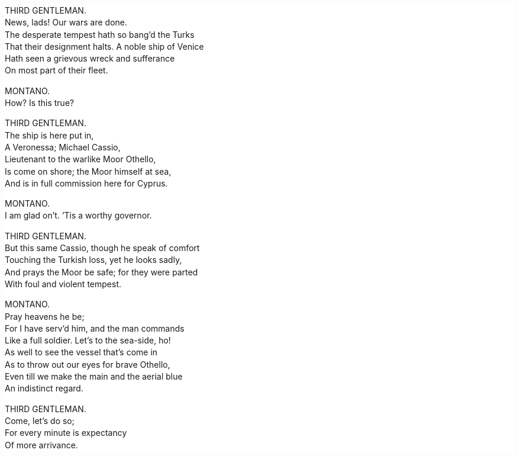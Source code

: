 <p class="drama">
THIRD GENTLEMAN.<br/>
News, lads! Our wars are done.<br/>
The desperate tempest hath so bang’d the Turks<br/>
That their designment halts. A noble ship of Venice<br/>
Hath seen a grievous wreck and sufferance<br/>
On most part of their fleet.
</p>

<p class="drama">
MONTANO.<br/>
How? Is this true?
</p>

<p class="drama">
THIRD GENTLEMAN.<br/>
The ship is here put in,<br/>
A Veronessa; Michael Cassio,<br/>
Lieutenant to the warlike Moor Othello,<br/>
Is come on shore; the Moor himself at sea,<br/>
And is in full commission here for Cyprus.
</p>

<p class="drama">
MONTANO.<br/>
I am glad on’t. ’Tis a worthy governor.
</p>

<p class="drama">
THIRD GENTLEMAN.<br/>
But this same Cassio, though he speak of comfort<br/>
Touching the Turkish loss, yet he looks sadly,<br/>
And prays the Moor be safe; for they were parted<br/>
With foul and violent tempest.
</p>

<p class="drama">
MONTANO.<br/>
Pray heavens he be;<br/>
For I have serv’d him, and the man commands<br/>
Like a full soldier. Let’s to the sea-side, ho!<br/>
As well to see the vessel that’s come in<br/>
As to throw out our eyes for brave Othello,<br/>
Even till we make the main and the aerial blue<br/>
An indistinct regard.
</p>

<p class="drama">
THIRD GENTLEMAN.<br/>
Come, let’s do so;<br/>
For every minute is expectancy<br/>
Of more arrivance.
</p>
